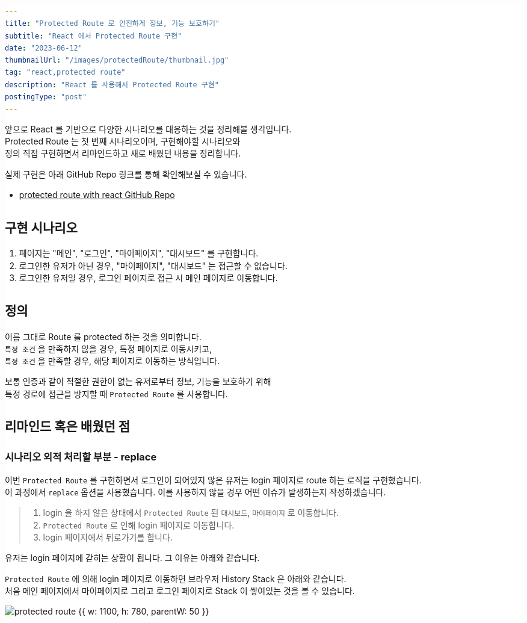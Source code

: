 ```yaml
---
title: "Protected Route 로 안전하게 정보, 기능 보호하기"
subtitle: "React 에서 Protected Route 구현"
date: "2023-06-12"
thumbnailUrl: "/images/protectedRoute/thumbnail.jpg"
tag: "react,protected route"
description: "React 를 사용해서 Protected Route 구현"
postingType: "post"
---
```


앞으로 React 를 기반으로 다양한 시나리오를 대응하는 것을 정리해볼 생각입니다.<br />
Protected Route 는 첫 번째 시나리오이며, 구현해야할 시나리오와 <br />
정의 직접 구현하면서 리마인드하고 새로 배웠던 내용을 정리합니다.

실제 구현은 아래 GitHub Repo 링크를 통해 확인해보실 수 있습니다.

- [protected route with react GitHub Repo](https://github.com/TakhyunKim/react-study/tree/main/protected-route)

## 구현 시나리오

1. 페이지는 "메인", "로그인", "마이페이지", "대시보드" 를 구현합니다.
2. 로그인한 유저가 아닌 경우, "마이페이지", "대시보드" 는 접근할 수 없습니다.
3. 로그인한 유저일 경우, 로그인 페이지로 접근 시 메인 페이지로 이동합니다.

## 정의

이름 그대로 Route 를 protected 하는 것을 의미합니다.<br />
`특정 조건` 을 만족하지 않을 경우, 특정 페이지로 이동시키고,<br />
`특정 조건` 을 만족할 경우, 해당 페이지로 이동하는 방식입니다.<br />

보통 인증과 같이 적절한 권한이 없는 유저로부터 정보, 기능을 보호하기 위해<br />
특정 경로에 접근을 방지할 때 `Protected Route` 를 사용합니다.

## 리마인드 혹은 배웠던 점

### 시나리오 외적 처리할 부분 - replace

이번 `Protected Route` 를 구현하면서 로그인이 되어있지 않은 유저는 login 페이지로 route 하는 로직을 구현했습니다.<br />
이 과정에서 `replace` 옵션을 사용했습니다. 이를 사용하지 않을 경우 어떤 이슈가 발생하는지 작성하겠습니다.

> 1. login 을 하지 않은 상태에서 `Protected Route` 된 `대시보드`, `마이페이지` 로 이동합니다.
> 2. `Protected Route` 로 인해 login 페이지로 이동합니다.
> 3. login 페이지에서 뒤로가기를 합니다.

유저는 login 페이지에 갇히는 상황이 됩니다. 그 이유는 아래와 같습니다.

`Protected Route` 에 의해 login 페이지로 이동하면 브라우저 History Stack 은 아래와 같습니다.<br />
처음 메인 페이지에서 마이페이지로 그리고 로그인 페이지로 Stack 이 쌓여있는 것을 볼 수 있습니다.

![protected route {{ w: 1100, h: 780, parentW: 50 }}](/images/protectedRoute/protected-route.png)
